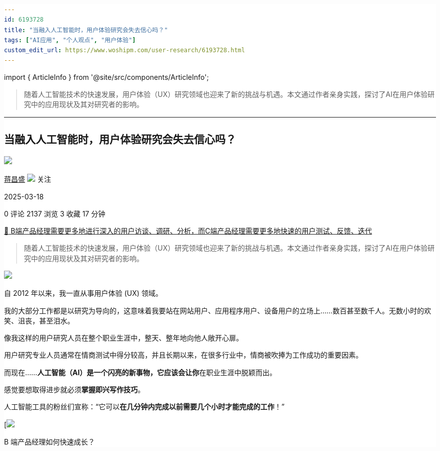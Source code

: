 ```yaml
---
id: 6193728
title: "当融入人工智能时，用户体验研究会失去信心吗？"
tags: ["AI应用", "个人观点", "用户体验"]
custom_edit_url: https://www.woshipm.com/user-research/6193728.html
---
```

import { ArticleInfo } from '@site/src/components/ArticleInfo';

<ArticleInfo
    author="蒋昌盛"
    authorLink="https://www.woshipm.com/u/1402049"
    published="2025-03-18"
    views={2137}
    comments={0}
    collects={3}
/>

> 随着人工智能技术的快速发展，用户体验（UX）研究领域也迎来了新的挑战与机遇。本文通过作者亲身实践，探讨了AI在用户体验研究中的应用现状及其对研究者的影响。

---

## 当融入人工智能时，用户体验研究会失去信心吗？

[![](https://static.woshipm.com/view/woshipm_api_def_20240709150336_7615.png?imageView2/1/w/72/h/72/q/100)](https://www.woshipm.com/u/1402049)

[蒋昌盛](https://www.woshipm.com/u/1402049) ![](https://static.woshipm.com/tag/1101_1@2x.png) 关注

2025-03-18

0 评论 2137 浏览 3 收藏 17 分钟

[🔗 B端产品经理需要更多地进行深入的用户访谈、调研、分析，而C端产品经理需要更多地快速的用户测试、反馈、迭代](https://ke.qidianla.com/courses/bcpm)

> 随着人工智能技术的快速发展，用户体验（UX）研究领域也迎来了新的挑战与机遇。本文通过作者亲身实践，探讨了AI在用户体验研究中的应用现状及其对研究者的影响。

![](https://image.woshipm.com/2023/09/26/150398ca-5c65-11ee-b266-00163e142b65.jpg)

自 2012 年以来，我一直从事用户体验 (UX) 领域。

我的大部分工作都是以研究为导向的，这意味着我要站在网站用户、应用程序用户、设备用户的立场上……数百甚至数千人。无数小时的欢笑、沮丧，甚至泪水。

像我这样的用户研究人员在整个职业生涯中，整天、整年地向他人敞开心扉。

用户研究专业人员通常在情商测试中得分较高，并且长期以来，在很多行业中，情商被吹捧为工作成功的重要因素。

而现在……**人工智能（AI）是一个闪亮的新事物，它应该会让你**在职业生涯中脱颖而出。

感觉要想取得进步就必须**掌握即兴写作技巧**。

人工智能工具的粉丝们宣称：“它可以**在几分钟内完成以前需要几个小时才能完成的工作**！”

[![](https://image.woshipm.com/2023/08/02/a53a469e-30e3-11ee-88e7-00163e0b5ff3.png)

B 端产品经理如何快速成长？

